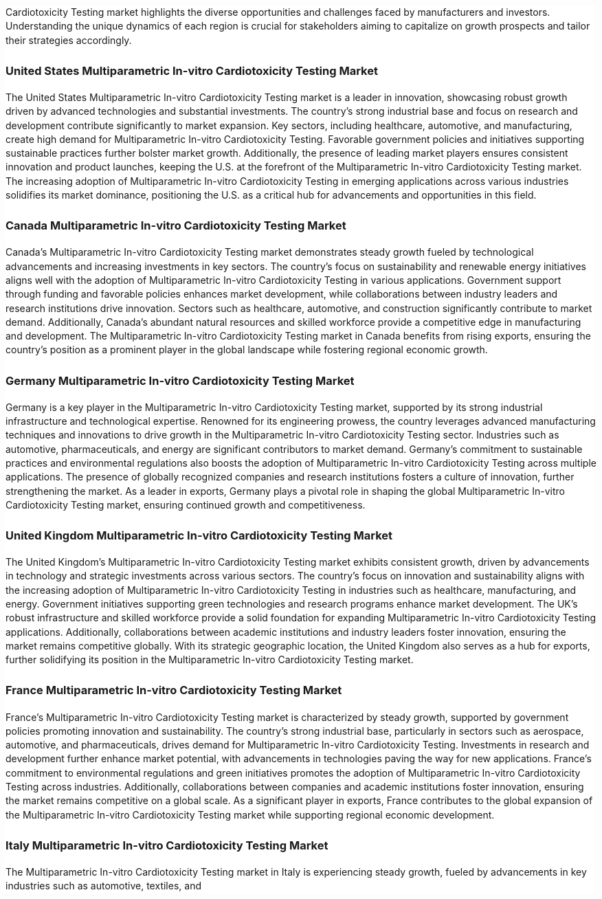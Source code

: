 Cardiotoxicity Testing market highlights the diverse opportunities and challenges faced by manufacturers and investors. Understanding the unique dynamics of each region is crucial for stakeholders aiming to capitalize on growth prospects and tailor their strategies accordingly.</p><h3>United States Multiparametric In-vitro Cardiotoxicity Testing Market</h3><p>The United States Multiparametric In-vitro Cardiotoxicity Testing market is a leader in innovation, showcasing robust growth driven by advanced technologies and substantial investments. The country&rsquo;s strong industrial base and focus on research and development contribute significantly to market expansion. Key sectors, including healthcare, automotive, and manufacturing, create high demand for Multiparametric In-vitro Cardiotoxicity Testing. Favorable government policies and initiatives supporting sustainable practices further bolster market growth. Additionally, the presence of leading market players ensures consistent innovation and product launches, keeping the U.S. at the forefront of the Multiparametric In-vitro Cardiotoxicity Testing market. The increasing adoption of Multiparametric In-vitro Cardiotoxicity Testing in emerging applications across various industries solidifies its market dominance, positioning the U.S. as a critical hub for advancements and opportunities in this field.</p><h3>Canada Multiparametric In-vitro Cardiotoxicity Testing Market</h3><p>Canada&rsquo;s Multiparametric In-vitro Cardiotoxicity Testing market demonstrates steady growth fueled by technological advancements and increasing investments in key sectors. The country&rsquo;s focus on sustainability and renewable energy initiatives aligns well with the adoption of Multiparametric In-vitro Cardiotoxicity Testing in various applications. Government support through funding and favorable policies enhances market development, while collaborations between industry leaders and research institutions drive innovation. Sectors such as healthcare, automotive, and construction significantly contribute to market demand. Additionally, Canada&rsquo;s abundant natural resources and skilled workforce provide a competitive edge in manufacturing and development. The Multiparametric In-vitro Cardiotoxicity Testing market in Canada benefits from rising exports, ensuring the country&rsquo;s position as a prominent player in the global landscape while fostering regional economic growth.</p><h3>Germany Multiparametric In-vitro Cardiotoxicity Testing Market</h3><p>Germany is a key player in the Multiparametric In-vitro Cardiotoxicity Testing market, supported by its strong industrial infrastructure and technological expertise. Renowned for its engineering prowess, the country leverages advanced manufacturing techniques and innovations to drive growth in the Multiparametric In-vitro Cardiotoxicity Testing sector. Industries such as automotive, pharmaceuticals, and energy are significant contributors to market demand. Germany&rsquo;s commitment to sustainable practices and environmental regulations also boosts the adoption of Multiparametric In-vitro Cardiotoxicity Testing across multiple applications. The presence of globally recognized companies and research institutions fosters a culture of innovation, further strengthening the market. As a leader in exports, Germany plays a pivotal role in shaping the global Multiparametric In-vitro Cardiotoxicity Testing market, ensuring continued growth and competitiveness.</p><h3>United Kingdom Multiparametric In-vitro Cardiotoxicity Testing Market</h3><p>The United Kingdom&rsquo;s Multiparametric In-vitro Cardiotoxicity Testing market exhibits consistent growth, driven by advancements in technology and strategic investments across various sectors. The country&rsquo;s focus on innovation and sustainability aligns with the increasing adoption of Multiparametric In-vitro Cardiotoxicity Testing in industries such as healthcare, manufacturing, and energy. Government initiatives supporting green technologies and research programs enhance market development. The UK&rsquo;s robust infrastructure and skilled workforce provide a solid foundation for expanding Multiparametric In-vitro Cardiotoxicity Testing applications. Additionally, collaborations between academic institutions and industry leaders foster innovation, ensuring the market remains competitive globally. With its strategic geographic location, the United Kingdom also serves as a hub for exports, further solidifying its position in the Multiparametric In-vitro Cardiotoxicity Testing market.</p><h3>France Multiparametric In-vitro Cardiotoxicity Testing Market</h3><p>France&rsquo;s Multiparametric In-vitro Cardiotoxicity Testing market is characterized by steady growth, supported by government policies promoting innovation and sustainability. The country&rsquo;s strong industrial base, particularly in sectors such as aerospace, automotive, and pharmaceuticals, drives demand for Multiparametric In-vitro Cardiotoxicity Testing. Investments in research and development further enhance market potential, with advancements in technologies paving the way for new applications. France&rsquo;s commitment to environmental regulations and green initiatives promotes the adoption of Multiparametric In-vitro Cardiotoxicity Testing across industries. Additionally, collaborations between companies and academic institutions foster innovation, ensuring the market remains competitive on a global scale. As a significant player in exports, France contributes to the global expansion of the Multiparametric In-vitro Cardiotoxicity Testing market while supporting regional economic development.</p><h3>Italy Multiparametric In-vitro Cardiotoxicity Testing Market</h3><p>The Multiparametric In-vitro Cardiotoxicity Testing market in Italy is experiencing steady growth, fueled by advancements in key industries such as automotive, textiles, and